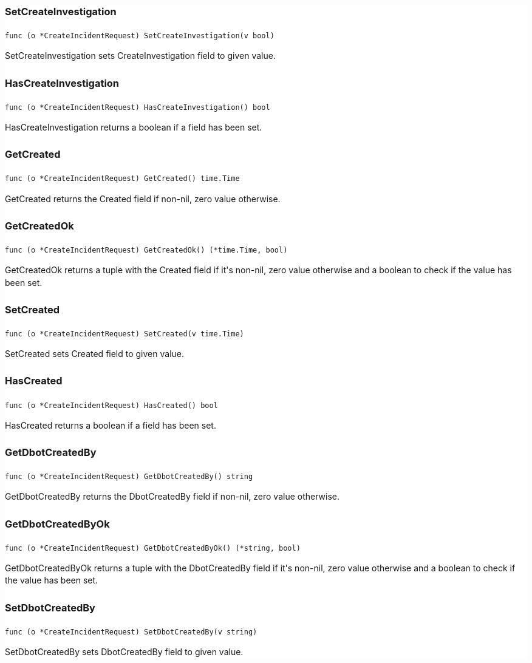 ### SetCreateInvestigation

`func (o *CreateIncidentRequest) SetCreateInvestigation(v bool)`

SetCreateInvestigation sets CreateInvestigation field to given value.

### HasCreateInvestigation

`func (o *CreateIncidentRequest) HasCreateInvestigation() bool`

HasCreateInvestigation returns a boolean if a field has been set.

### GetCreated

`func (o *CreateIncidentRequest) GetCreated() time.Time`

GetCreated returns the Created field if non-nil, zero value otherwise.

### GetCreatedOk

`func (o *CreateIncidentRequest) GetCreatedOk() (*time.Time, bool)`

GetCreatedOk returns a tuple with the Created field if it's non-nil, zero value otherwise
and a boolean to check if the value has been set.

### SetCreated

`func (o *CreateIncidentRequest) SetCreated(v time.Time)`

SetCreated sets Created field to given value.

### HasCreated

`func (o *CreateIncidentRequest) HasCreated() bool`

HasCreated returns a boolean if a field has been set.

### GetDbotCreatedBy

`func (o *CreateIncidentRequest) GetDbotCreatedBy() string`

GetDbotCreatedBy returns the DbotCreatedBy field if non-nil, zero value otherwise.

### GetDbotCreatedByOk

`func (o *CreateIncidentRequest) GetDbotCreatedByOk() (*string, bool)`

GetDbotCreatedByOk returns a tuple with the DbotCreatedBy field if it's non-nil, zero value otherwise
and a boolean to check if the value has been set.

### SetDbotCreatedBy

`func (o *CreateIncidentRequest) SetDbotCreatedBy(v string)`

SetDbotCreatedBy sets DbotCreatedBy field to given value.
